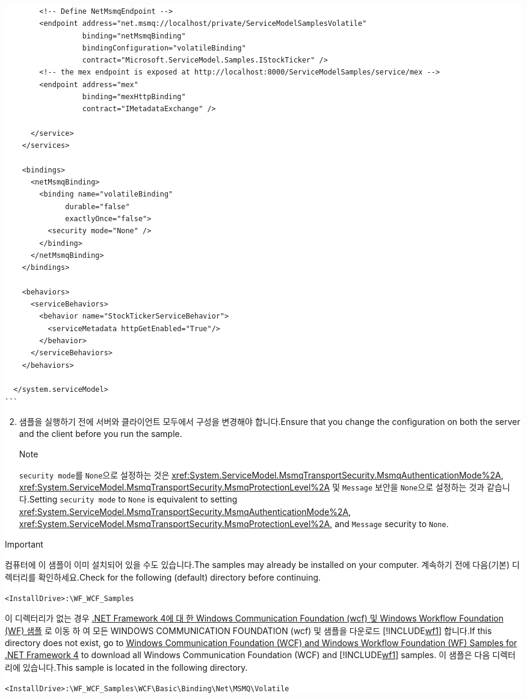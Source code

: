             <!-- Define NetMsmqEndpoint -->
            <endpoint address="net.msmq://localhost/private/ServiceModelSamplesVolatile"
                      binding="netMsmqBinding"
                      bindingConfiguration="volatileBinding"
                      contract="Microsoft.ServiceModel.Samples.IStockTicker" />
            <!-- the mex endpoint is exposed at http://localhost:8000/ServiceModelSamples/service/mex -->
            <endpoint address="mex"
                      binding="mexHttpBinding"
                      contract="IMetadataExchange" />

          </service>
        </services>

        <bindings>
          <netMsmqBinding>
            <binding name="volatileBinding"
                  durable="false"
                  exactlyOnce="false">
              <security mode="None" />
            </binding>
          </netMsmqBinding>
        </bindings>

        <behaviors>
          <serviceBehaviors>
            <behavior name="StockTickerServiceBehavior">
              <serviceMetadata httpGetEnabled="True"/>
            </behavior>
          </serviceBehaviors>
        </behaviors>

      </system.serviceModel>
    ```

2. <span data-ttu-id="b35ae-147">샘플을 실행하기 전에 서버와 클라이언트 모두에서 구성을 변경해야 합니다.</span><span class="sxs-lookup"><span data-stu-id="b35ae-147">Ensure that you change the configuration on both the server and the client before you run the sample.</span></span>

    > [!NOTE]
    > <span data-ttu-id="b35ae-148">`security mode`를 `None`으로 설정하는 것은 <xref:System.ServiceModel.MsmqTransportSecurity.MsmqAuthenticationMode%2A>, <xref:System.ServiceModel.MsmqTransportSecurity.MsmqProtectionLevel%2A> 및 `Message` 보안을 `None`으로 설정하는 것과 같습니다.</span><span class="sxs-lookup"><span data-stu-id="b35ae-148">Setting `security mode` to `None` is equivalent to setting <xref:System.ServiceModel.MsmqTransportSecurity.MsmqAuthenticationMode%2A>, <xref:System.ServiceModel.MsmqTransportSecurity.MsmqProtectionLevel%2A>, and `Message` security to `None`.</span></span>

> [!IMPORTANT]
> <span data-ttu-id="b35ae-149">컴퓨터에 이 샘플이 이미 설치되어 있을 수도 있습니다.</span><span class="sxs-lookup"><span data-stu-id="b35ae-149">The samples may already be installed on your computer.</span></span> <span data-ttu-id="b35ae-150">계속하기 전에 다음(기본) 디렉터리를 확인하세요.</span><span class="sxs-lookup"><span data-stu-id="b35ae-150">Check for the following (default) directory before continuing.</span></span>
>
> `<InstallDrive>:\WF_WCF_Samples`
>
> <span data-ttu-id="b35ae-151">이 디렉터리가 없는 경우 [.NET Framework 4에 대 한 Windows Communication Foundation (wcf) 및 Windows Workflow Foundation (WF) 샘플](https://www.microsoft.com/download/details.aspx?id=21459) 로 이동 하 여 모든 WINDOWS COMMUNICATION FOUNDATION (wcf) 및 샘플을 다운로드 [!INCLUDE[wf1](../../../../includes/wf1-md.md)] 합니다.</span><span class="sxs-lookup"><span data-stu-id="b35ae-151">If this directory does not exist, go to [Windows Communication Foundation (WCF) and Windows Workflow Foundation (WF) Samples for .NET Framework 4](https://www.microsoft.com/download/details.aspx?id=21459) to download all Windows Communication Foundation (WCF) and [!INCLUDE[wf1](../../../../includes/wf1-md.md)] samples.</span></span> <span data-ttu-id="b35ae-152">이 샘플은 다음 디렉터리에 있습니다.</span><span class="sxs-lookup"><span data-stu-id="b35ae-152">This sample is located in the following directory.</span></span>
>
> `<InstallDrive>:\WF_WCF_Samples\WCF\Basic\Binding\Net\MSMQ\Volatile`

